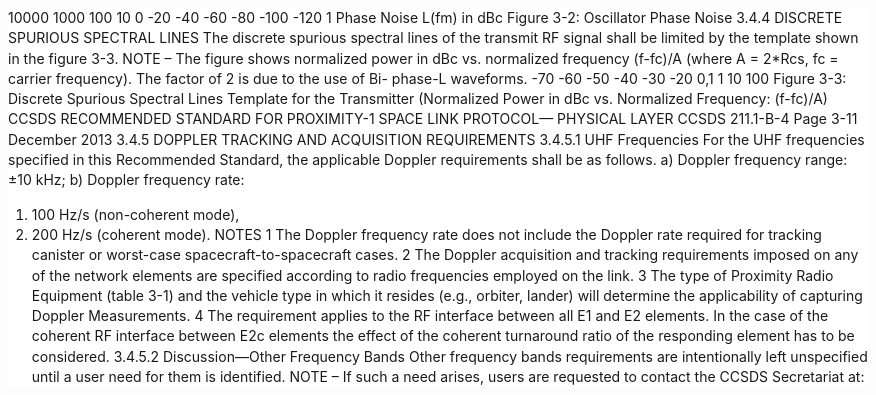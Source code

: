 10000
1000
100
10
0
-20
-40
-60
-80
-100
-120
1
Phase Noise L(fm) in dBc
Figure 3-2: Oscillator Phase Noise
3.4.4 DISCRETE SPURIOUS SPECTRAL LINES
The discrete spurious spectral lines of the transmit RF signal shall be limited by the template
shown in the figure 3-3.
NOTE – The figure shows normalized power in dBc vs. normalized frequency (f-fc)/A
(where A = 2\*Rcs, fc = carrier frequency). The factor of 2 is due to the use of Bi-
phase-L waveforms.
-70
-60
-50
-40
-30
-20
0,1
1
10
100
Figure 3-3: Discrete Spurious Spectral Lines Template for the Transmitter
(Normalized Power in dBc vs. Normalized Frequency: (f-fc)/A)
CCSDS RECOMMENDED STANDARD FOR PROXIMITY-1 SPACE LINK PROTOCOL—
PHYSICAL LAYER
CCSDS 211.1-B-4
Page 3-11
December 2013
3.4.5 DOPPLER TRACKING AND ACQUISITION REQUIREMENTS
3.4.5.1 UHF Frequencies
For the UHF frequencies specified in this Recommended Standard, the applicable Doppler
requirements shall be as follows.
a) Doppler frequency range: ±10 kHz;
b) Doppler frequency rate:
1) 100 Hz/s (non-coherent mode),
2) 200 Hz/s (coherent mode).
NOTES
1
The Doppler frequency rate does not include the Doppler rate required for tracking
canister or worst-case spacecraft-to-spacecraft cases.
2
The Doppler acquisition and tracking requirements imposed on any of the network
elements are specified according to radio frequencies employed on the link.
3
The type of Proximity Radio Equipment (table 3-1) and the vehicle type in which it
resides (e.g., orbiter, lander) will determine the applicability of capturing Doppler
Measurements.
4
The requirement applies to the RF interface between all E1 and E2 elements. In the
case of the coherent RF interface between E2c elements the effect of the coherent
turnaround ratio of the responding element has to be considered.
3.4.5.2 Discussion—Other Frequency Bands
Other frequency bands requirements are intentionally left unspecified until a user need for
them is identified.
NOTE – If such a need arises, users are requested to contact the CCSDS Secretariat at: